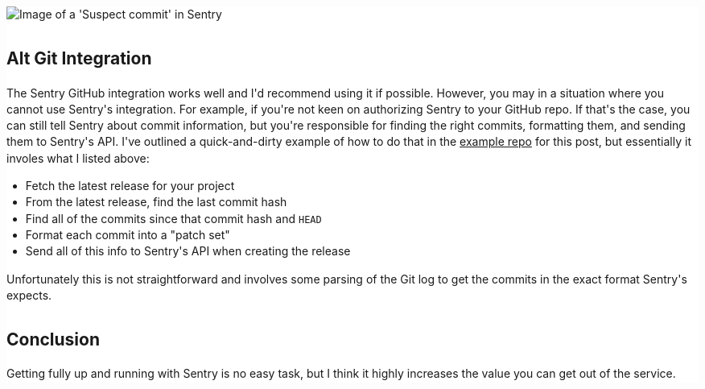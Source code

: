 ![Image of a 'Suspect commit' in Sentry](/static/posts/sentry-suspect-commit.png)

## Alt Git Integration

The Sentry GitHub integration works well and I'd recommend using it if possible.
However, you may in a situation where you cannot use Sentry's integration.
For example, if you're not keen on authorizing Sentry to your GitHub repo.
If that's the case, you can still tell Sentry about commit information, but you're responsible for finding the right commits, formatting them, and sending them to Sentry's API.
I've outlined a quick-and-dirty example of how to do that in the [example repo](https://github.com/npbee/sentry-releases-example) for this post, but essentially it involes what I listed above:

- Fetch the latest release for your project
- From the latest release, find the last commit hash
- Find all of the commits since that commit hash and `HEAD`
- Format each commit into a "patch set"
- Send all of this info to Sentry's API when creating the release

Unfortunately this is not straightforward and involves some parsing of the Git log to get the commits in the exact format Sentry's expects.

## Conclusion

Getting fully up and running with Sentry is no easy task, but I think it highly increases the value you can get out of the service.
